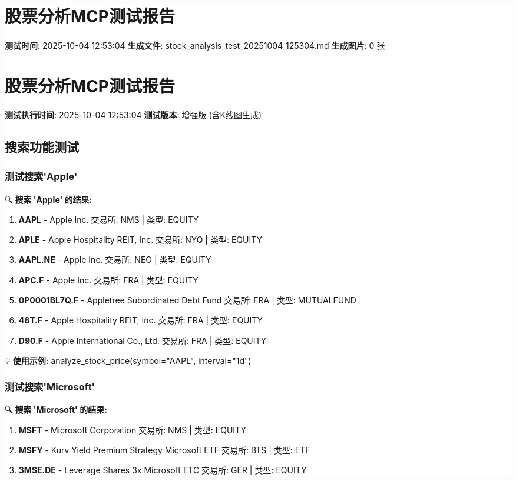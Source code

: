 # 股票分析MCP测试报告
**测试时间**: 2025-10-04 12:53:04
**生成文件**: stock_analysis_test_20251004_125304.md
**生成图片**: 0 张


# 股票分析MCP测试报告

**测试执行时间**: 2025-10-04 12:53:04
**测试版本**: 增强版 (含K线图生成)

## 搜索功能测试


### 测试搜索'Apple'

🔍 **搜索 'Apple' 的结果:**

1. **AAPL** - Apple Inc.
   交易所: NMS | 类型: EQUITY

2. **APLE** - Apple Hospitality REIT, Inc.
   交易所: NYQ | 类型: EQUITY

3. **AAPL.NE** - Apple Inc.
   交易所: NEO | 类型: EQUITY

4. **APC.F** - Apple Inc.
   交易所: FRA | 类型: EQUITY

5. **0P0001BL7Q.F** - Appletree Subordinated Debt Fund
   交易所: FRA | 类型: MUTUALFUND

6. **48T.F** - Apple Hospitality REIT, Inc.
   交易所: FRA | 类型: EQUITY

7. **D90.F** - Apple International Co., Ltd.
   交易所: FRA | 类型: EQUITY

💡 **使用示例:**
analyze_stock_price(symbol="AAPL", interval="1d")

### 测试搜索'Microsoft'

🔍 **搜索 'Microsoft' 的结果:**

1. **MSFT** - Microsoft Corporation
   交易所: NMS | 类型: EQUITY

2. **MSFY** - Kurv Yield Premium Strategy Microsoft ETF
   交易所: BTS | 类型: ETF

3. **3MSE.DE** - Leverage Shares 3x Microsoft ETC
   交易所: GER | 类型: EQUITY
